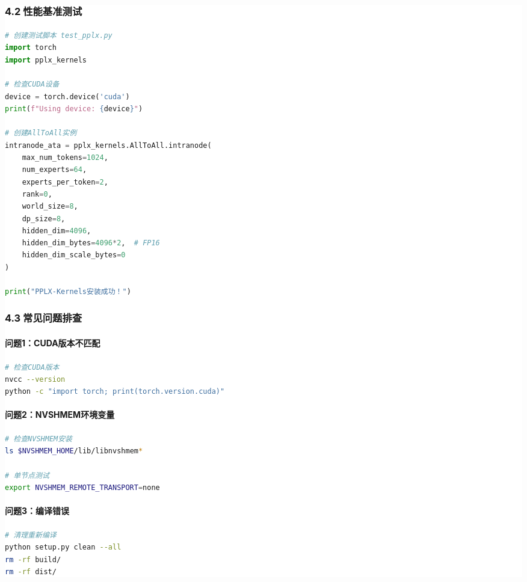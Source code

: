 ### 4.2 性能基准测试

```python
# 创建测试脚本 test_pplx.py
import torch
import pplx_kernels

# 检查CUDA设备
device = torch.device('cuda')
print(f"Using device: {device}")

# 创建AllToAll实例
intranode_ata = pplx_kernels.AllToAll.intranode(
    max_num_tokens=1024,
    num_experts=64,
    experts_per_token=2,
    rank=0,
    world_size=8,
    dp_size=8,
    hidden_dim=4096,
    hidden_dim_bytes=4096*2,  # FP16
    hidden_dim_scale_bytes=0
)

print("PPLX-Kernels安装成功！")
```

### 4.3 常见问题排查

#### 问题1：CUDA版本不匹配
```bash
# 检查CUDA版本
nvcc --version
python -c "import torch; print(torch.version.cuda)"
```

#### 问题2：NVSHMEM环境变量
```bash
# 检查NVSHMEM安装
ls $NVSHMEM_HOME/lib/libnvshmem*

# 单节点测试
export NVSHMEM_REMOTE_TRANSPORT=none
```

#### 问题3：编译错误
```bash
# 清理重新编译
python setup.py clean --all
rm -rf build/
rm -rf dist/
```
